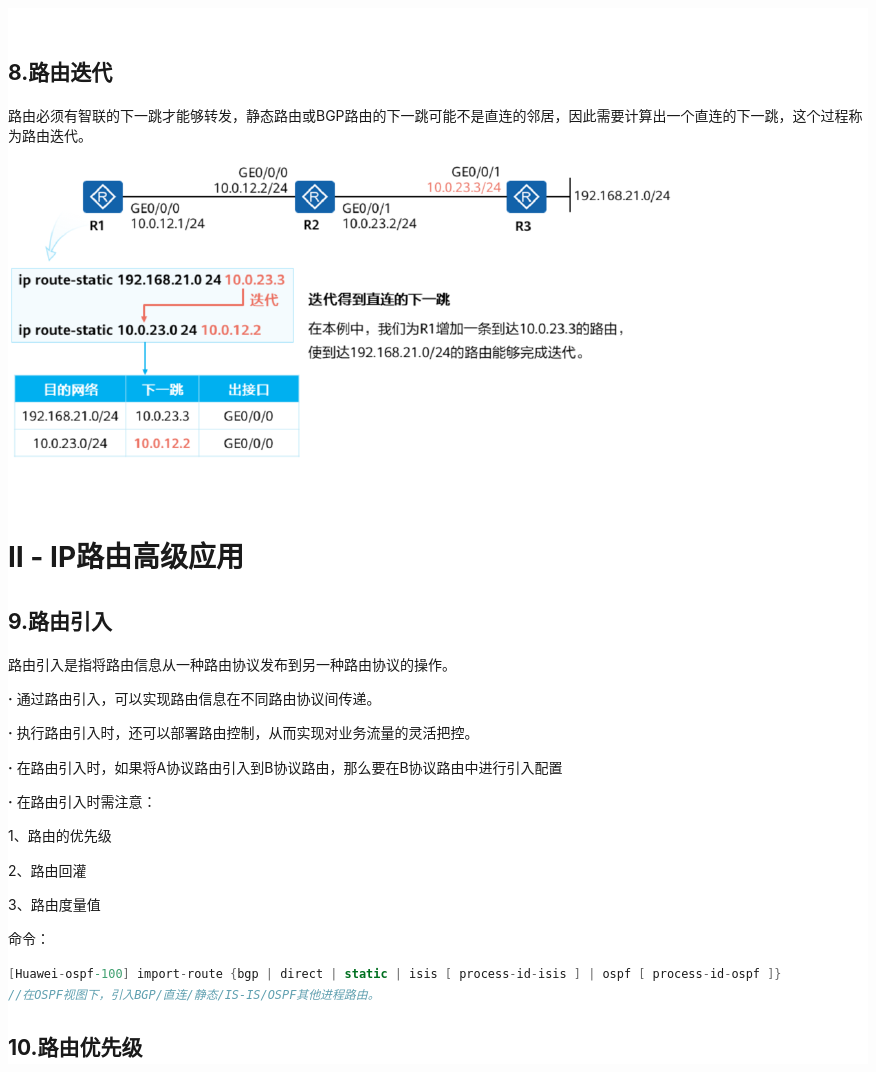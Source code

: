 <br>

## 8.路由迭代

路由必须有智联的下一跳才能够转发，静态路由或BGP路由的下一跳可能不是直连的邻居，因此需要计算出一个直连的下一跳，这个过程称为路由迭代。

![路由迭代](/../images/HCIP-datacom-2%E3%80%81IP%E8%B7%AF%E7%94%B1%E5%9F%BA%E7%A1%80/%E8%B7%AF%E7%94%B1%E8%BF%AD%E4%BB%A3.PNG)

<br>

# Ⅱ - IP路由高级应用

## 9.路由引入

路由引入是指将路由信息从一种路由协议发布到另一种路由协议的操作。

**·**  通过路由引入，可以实现路由信息在不同路由协议间传递。

**·**  执行路由引入时，还可以部署路由控制，从而实现对业务流量的灵活把控。

**·**  在路由引入时，如果将A协议路由引入到B协议路由，那么要在B协议路由中进行引入配置

**·**  在路由引入时需注意：

1、路由的优先级

2、路由回灌

3、路由度量值

命令：

```c#
[Huawei-ospf-100] import-route {bgp | direct | static | isis [ process-id-isis ] | ospf [ process-id-ospf ]}
//在OSPF视图下，引入BGP/直连/静态/IS-IS/OSPF其他进程路由。
```

## 10.路由优先级
